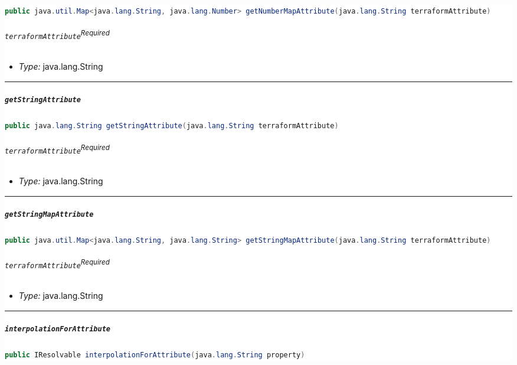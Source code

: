 ```java
public java.util.Map<java.lang.String, java.lang.Number> getNumberMapAttribute(java.lang.String terraformAttribute)
```

###### `terraformAttribute`<sup>Required</sup> <a name="terraformAttribute" id="@cdktf/provider-datadog.organizationSettings.OrganizationSettingsSettingsOutputReference.getNumberMapAttribute.parameter.terraformAttribute"></a>

- *Type:* java.lang.String

---

##### `getStringAttribute` <a name="getStringAttribute" id="@cdktf/provider-datadog.organizationSettings.OrganizationSettingsSettingsOutputReference.getStringAttribute"></a>

```java
public java.lang.String getStringAttribute(java.lang.String terraformAttribute)
```

###### `terraformAttribute`<sup>Required</sup> <a name="terraformAttribute" id="@cdktf/provider-datadog.organizationSettings.OrganizationSettingsSettingsOutputReference.getStringAttribute.parameter.terraformAttribute"></a>

- *Type:* java.lang.String

---

##### `getStringMapAttribute` <a name="getStringMapAttribute" id="@cdktf/provider-datadog.organizationSettings.OrganizationSettingsSettingsOutputReference.getStringMapAttribute"></a>

```java
public java.util.Map<java.lang.String, java.lang.String> getStringMapAttribute(java.lang.String terraformAttribute)
```

###### `terraformAttribute`<sup>Required</sup> <a name="terraformAttribute" id="@cdktf/provider-datadog.organizationSettings.OrganizationSettingsSettingsOutputReference.getStringMapAttribute.parameter.terraformAttribute"></a>

- *Type:* java.lang.String

---

##### `interpolationForAttribute` <a name="interpolationForAttribute" id="@cdktf/provider-datadog.organizationSettings.OrganizationSettingsSettingsOutputReference.interpolationForAttribute"></a>

```java
public IResolvable interpolationForAttribute(java.lang.String property)
```
